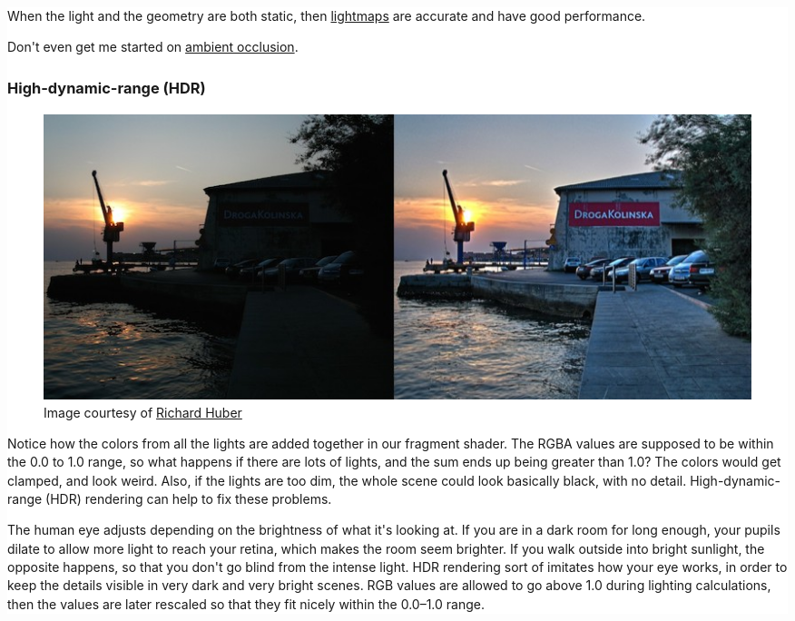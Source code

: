 When the light and the geometry are both static, then [lightmaps][] are accurate
and have good performance.

Don't even get me started on [ambient occlusion][].

### High-dynamic-range (HDR)

<p>
  <figure class="nopadding">
    <img class="captioned" src="/images/posts/modern-opengl-08/hdr.jpg" />
    <figcaption>
      Image courtesy of 
      <a href="http://commons.wikimedia.org/wiki/File:Slowenien,_Portorose_(HDR-Aufnahme_vs_Normalbelichtung).jpg">
        Richard Huber
      </a>
    </figcaption>
  </figure>
</p>

Notice how the colors from all the lights are added together in our fragment
shader. The RGBA values are supposed to be within the 0.0 to 1.0 range, so what
happens if there are lots of lights, and the sum ends up being greater than
1.0? The colors would get clamped, and look weird. Also, if the lights
are too dim, the whole scene could look basically black, with no detail.
High-dynamic-range (HDR) rendering can help to fix these problems.

The human eye adjusts depending on the brightness of what it's looking at. If
you are in a dark room for long enough, your pupils dilate to allow more light
to reach your retina, which makes the room seem brighter. If you walk outside
into bright sunlight, the opposite happens, so that you don't go blind from the
intense light. HDR rendering sort of imitates how your eye works, in order to
keep the details visible in very dark and very bright scenes. RGB values are
allowed to go above 1.0 during lighting calculations, then the values are later
rescaled so that they fit nicely within the 0.0&ndash;1.0 range.


[Getting Started in Xcode, Visual C++, and Linux]: http://tomdalling.com/blog/modern-opengl/01-getting-started-in-xcode-and-visual-cpp/
[`windows/08_even_more_lighting`]: https://github.com/tomdalling/opengl-series/tree/master/windows/08_even_more_lighting
[`osx/08_even_more_lighting`]: https://github.com/tomdalling/opengl-series/tree/master/osx/08_even_more_lighting
[`linux/08_even_more_lighting`]: https://github.com/tomdalling/opengl-series/tree/master/linux/08_even_more_lighting
[homo_coords_article]: /blog/modern-opengl/explaining-homogenous-coordinates-and-projective-geometry/
[Blinn-Phong]: http://en.wikipedia.org/wiki/Blinn%E2%80%93Phong_shading_model
[Shadow maps]: http://codeflow.org/entries/2013/feb/15/soft-shadow-mapping/
[Shadow volumes]: http://http.developer.nvidia.com/GPUGems3/gpugems3_ch11.html
[lightmaps]: http://en.wikipedia.org/wiki/Lightmap
[mix function]: https://www.opengl.org/sdk/docs/man/html/mix.xhtml
[those weird glowing mushrooms]: http://en.wikipedia.org/wiki/List_of_bioluminescent_fungi
[subsurface scattering]: http://www.iryoku.com/screen-space-subsurface-scattering
[normal maps]: http://en.wikipedia.org/wiki/Normal_mapping
[ambient occlusion]: http://gamedev.stackexchange.com/questions/23/what-is-ambient-occlusion
[deferred rendering]: http://gamedev.stackexchange.com/questions/74/what-is-deferred-rendering